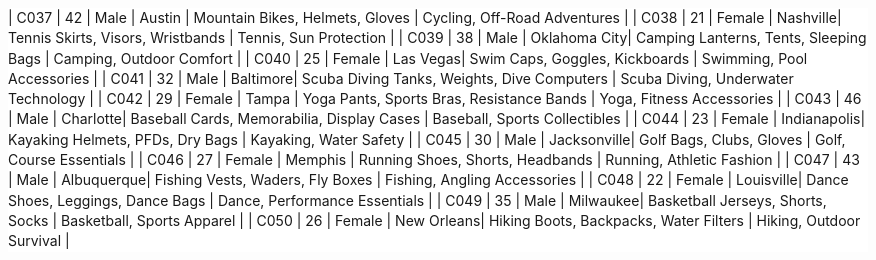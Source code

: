 | C037        | 42  | Male   | Austin   | Mountain Bikes, Helmets, Gloves | Cycling, Off-Road Adventures |
| C038        | 21  | Female | Nashville| Tennis Skirts, Visors, Wristbands | Tennis, Sun Protection |
| C039        | 38  | Male   | Oklahoma City| Camping Lanterns, Tents, Sleeping Bags | Camping, Outdoor Comfort |
| C040        | 25  | Female | Las Vegas| Swim Caps, Goggles, Kickboards | Swimming, Pool Accessories |
| C041        | 32  | Male   | Baltimore| Scuba Diving Tanks, Weights, Dive Computers | Scuba Diving, Underwater Technology |
| C042        | 29  | Female | Tampa    | Yoga Pants, Sports Bras, Resistance Bands | Yoga, Fitness Accessories |
| C043        | 46  | Male   | Charlotte| Baseball Cards, Memorabilia, Display Cases | Baseball, Sports Collectibles |
| C044        | 23  | Female | Indianapolis| Kayaking Helmets, PFDs, Dry Bags | Kayaking, Water Safety |
| C045        | 30  | Male   | Jacksonville| Golf Bags, Clubs, Gloves | Golf, Course Essentials |
| C046        | 27  | Female | Memphis  | Running Shoes, Shorts, Headbands | Running, Athletic Fashion |
| C047        | 43  | Male   | Albuquerque| Fishing Vests, Waders, Fly Boxes | Fishing, Angling Accessories |
| C048        | 22  | Female | Louisville| Dance Shoes, Leggings, Dance Bags | Dance, Performance Essentials |
| C049        | 35  | Male   | Milwaukee| Basketball Jerseys, Shorts, Socks | Basketball, Sports Apparel |
| C050        | 26  | Female | New Orleans| Hiking Boots, Backpacks, Water Filters | Hiking, Outdoor Survival |